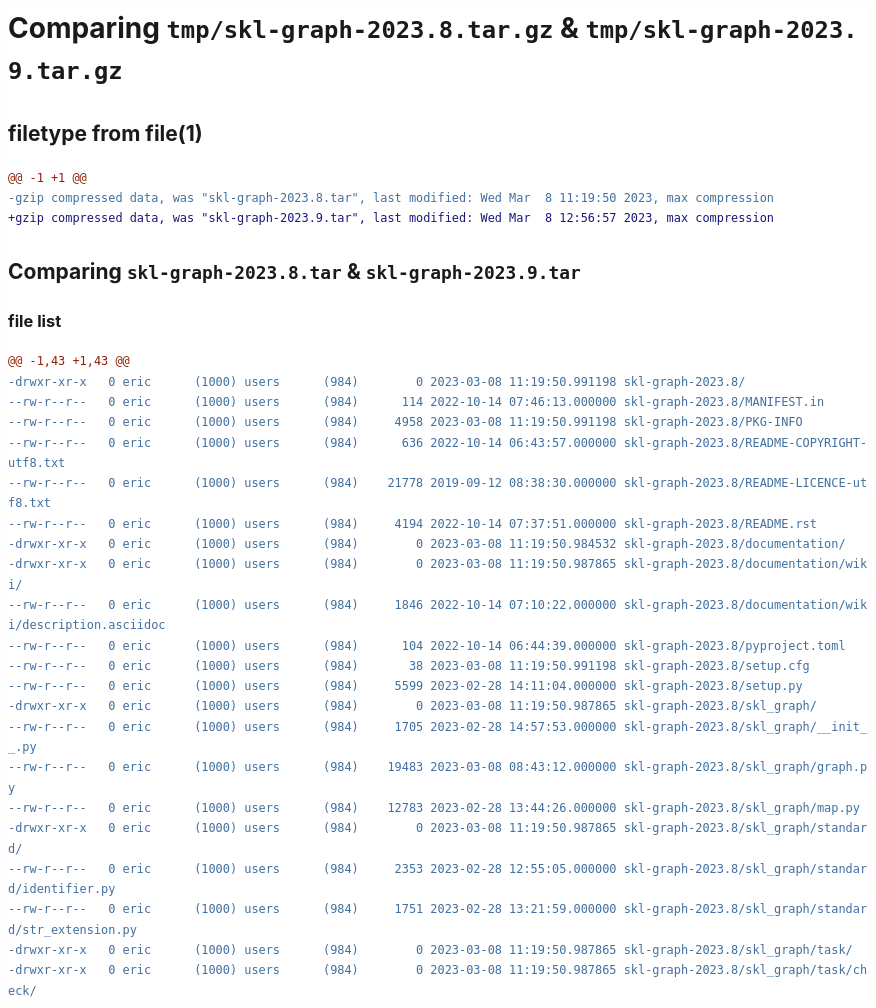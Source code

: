 # Comparing `tmp/skl-graph-2023.8.tar.gz` & `tmp/skl-graph-2023.9.tar.gz`

## filetype from file(1)

```diff
@@ -1 +1 @@
-gzip compressed data, was "skl-graph-2023.8.tar", last modified: Wed Mar  8 11:19:50 2023, max compression
+gzip compressed data, was "skl-graph-2023.9.tar", last modified: Wed Mar  8 12:56:57 2023, max compression
```

## Comparing `skl-graph-2023.8.tar` & `skl-graph-2023.9.tar`

### file list

```diff
@@ -1,43 +1,43 @@
-drwxr-xr-x   0 eric      (1000) users      (984)        0 2023-03-08 11:19:50.991198 skl-graph-2023.8/
--rw-r--r--   0 eric      (1000) users      (984)      114 2022-10-14 07:46:13.000000 skl-graph-2023.8/MANIFEST.in
--rw-r--r--   0 eric      (1000) users      (984)     4958 2023-03-08 11:19:50.991198 skl-graph-2023.8/PKG-INFO
--rw-r--r--   0 eric      (1000) users      (984)      636 2022-10-14 06:43:57.000000 skl-graph-2023.8/README-COPYRIGHT-utf8.txt
--rw-r--r--   0 eric      (1000) users      (984)    21778 2019-09-12 08:38:30.000000 skl-graph-2023.8/README-LICENCE-utf8.txt
--rw-r--r--   0 eric      (1000) users      (984)     4194 2022-10-14 07:37:51.000000 skl-graph-2023.8/README.rst
-drwxr-xr-x   0 eric      (1000) users      (984)        0 2023-03-08 11:19:50.984532 skl-graph-2023.8/documentation/
-drwxr-xr-x   0 eric      (1000) users      (984)        0 2023-03-08 11:19:50.987865 skl-graph-2023.8/documentation/wiki/
--rw-r--r--   0 eric      (1000) users      (984)     1846 2022-10-14 07:10:22.000000 skl-graph-2023.8/documentation/wiki/description.asciidoc
--rw-r--r--   0 eric      (1000) users      (984)      104 2022-10-14 06:44:39.000000 skl-graph-2023.8/pyproject.toml
--rw-r--r--   0 eric      (1000) users      (984)       38 2023-03-08 11:19:50.991198 skl-graph-2023.8/setup.cfg
--rw-r--r--   0 eric      (1000) users      (984)     5599 2023-02-28 14:11:04.000000 skl-graph-2023.8/setup.py
-drwxr-xr-x   0 eric      (1000) users      (984)        0 2023-03-08 11:19:50.987865 skl-graph-2023.8/skl_graph/
--rw-r--r--   0 eric      (1000) users      (984)     1705 2023-02-28 14:57:53.000000 skl-graph-2023.8/skl_graph/__init__.py
--rw-r--r--   0 eric      (1000) users      (984)    19483 2023-03-08 08:43:12.000000 skl-graph-2023.8/skl_graph/graph.py
--rw-r--r--   0 eric      (1000) users      (984)    12783 2023-02-28 13:44:26.000000 skl-graph-2023.8/skl_graph/map.py
-drwxr-xr-x   0 eric      (1000) users      (984)        0 2023-03-08 11:19:50.987865 skl-graph-2023.8/skl_graph/standard/
--rw-r--r--   0 eric      (1000) users      (984)     2353 2023-02-28 12:55:05.000000 skl-graph-2023.8/skl_graph/standard/identifier.py
--rw-r--r--   0 eric      (1000) users      (984)     1751 2023-02-28 13:21:59.000000 skl-graph-2023.8/skl_graph/standard/str_extension.py
-drwxr-xr-x   0 eric      (1000) users      (984)        0 2023-03-08 11:19:50.987865 skl-graph-2023.8/skl_graph/task/
-drwxr-xr-x   0 eric      (1000) users      (984)        0 2023-03-08 11:19:50.987865 skl-graph-2023.8/skl_graph/task/check/
```